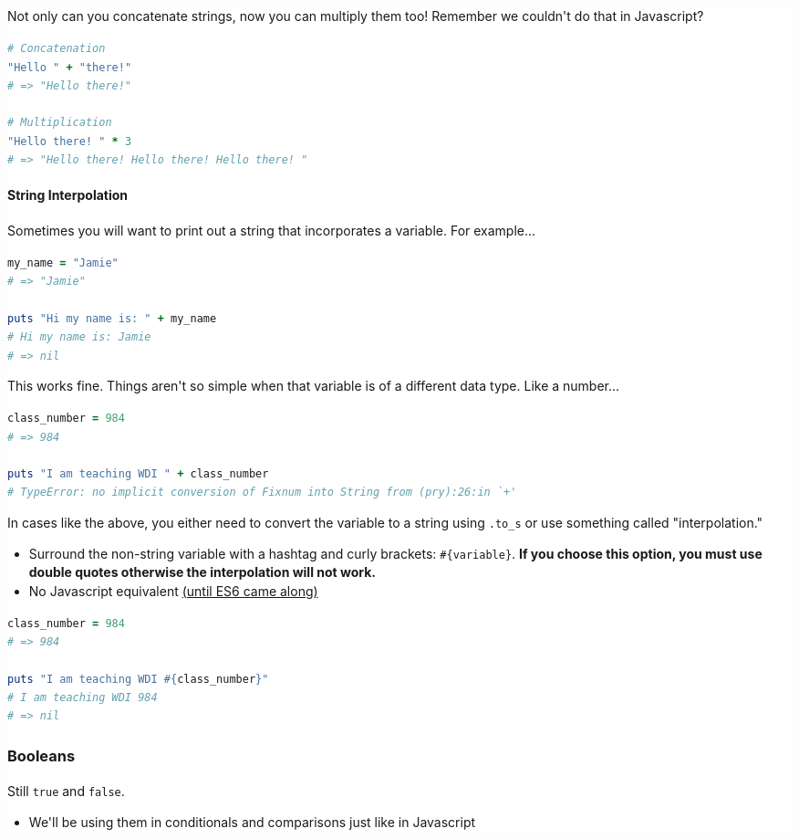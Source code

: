 Not only can you concatenate strings, now you can multiply them too! Remember we couldn't do that in Javascript?

```rb
# Concatenation
"Hello " + "there!"
# => "Hello there!"

# Multiplication
"Hello there! " * 3
# => "Hello there! Hello there! Hello there! "
```

#### String Interpolation

Sometimes you will want to print out a string that incorporates a variable. For example...

```rb
my_name = "Jamie"
# => "Jamie"

puts "Hi my name is: " + my_name
# Hi my name is: Jamie
# => nil
```

This works fine. Things aren't so simple when that variable is of a different data type. Like a number...

```rb
class_number = 984
# => 984

puts "I am teaching WDI " + class_number
# TypeError: no implicit conversion of Fixnum into String from (pry):26:in `+'
```

In cases like the above, you either need to convert the variable to a string using `.to_s` or use something called "interpolation."
* Surround the non-string variable with a hashtag and curly brackets: `#{variable}`. **If you choose this option, you must use double quotes otherwise the interpolation will not work.**
* No Javascript equivalent [(until ES6 came along)](https://developer.mozilla.org/en-US/docs/Web/JavaScript/Reference/Template_literals)

```rb
class_number = 984
# => 984

puts "I am teaching WDI #{class_number}"
# I am teaching WDI 984
# => nil
```

### Booleans

Still `true` and `false`.
* We'll be using them in conditionals and comparisons just like in Javascript
